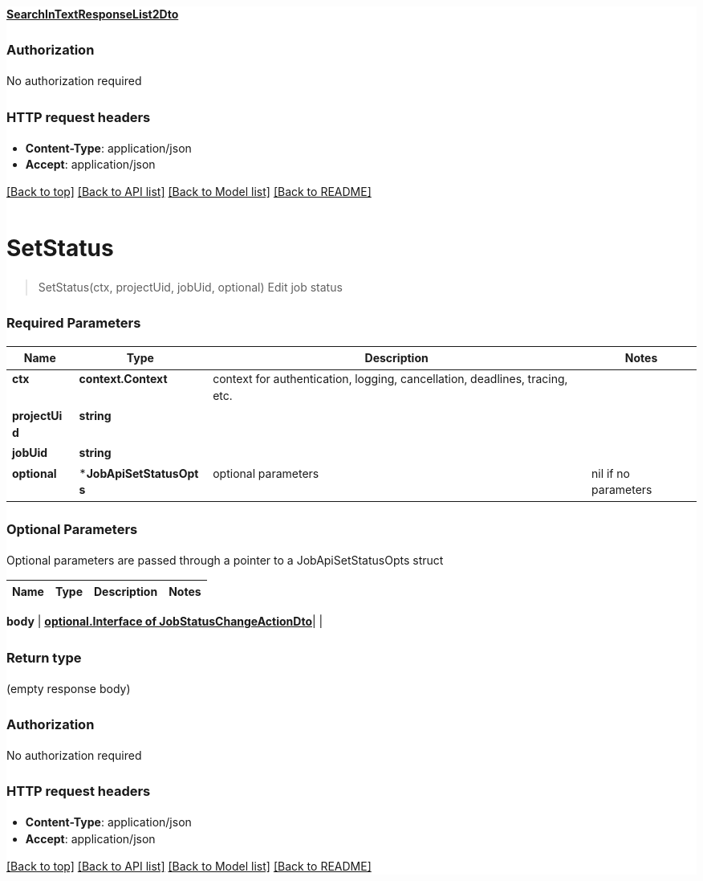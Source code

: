 [**SearchInTextResponseList2Dto**](SearchInTextResponseList2Dto.md)

### Authorization

No authorization required

### HTTP request headers

 - **Content-Type**: application/json
 - **Accept**: application/json

[[Back to top]](#) [[Back to API list]](../README.md#documentation-for-api-endpoints) [[Back to Model list]](../README.md#documentation-for-models) [[Back to README]](../README.md)

# **SetStatus**
> SetStatus(ctx, projectUid, jobUid, optional)
Edit job status



### Required Parameters

Name | Type | Description  | Notes
------------- | ------------- | ------------- | -------------
 **ctx** | **context.Context** | context for authentication, logging, cancellation, deadlines, tracing, etc.
  **projectUid** | **string**|  | 
  **jobUid** | **string**|  | 
 **optional** | ***JobApiSetStatusOpts** | optional parameters | nil if no parameters

### Optional Parameters
Optional parameters are passed through a pointer to a JobApiSetStatusOpts struct

Name | Type | Description  | Notes
------------- | ------------- | ------------- | -------------


 **body** | [**optional.Interface of JobStatusChangeActionDto**](JobStatusChangeActionDto.md)|  | 

### Return type

 (empty response body)

### Authorization

No authorization required

### HTTP request headers

 - **Content-Type**: application/json
 - **Accept**: application/json

[[Back to top]](#) [[Back to API list]](../README.md#documentation-for-api-endpoints) [[Back to Model list]](../README.md#documentation-for-models) [[Back to README]](../README.md)
